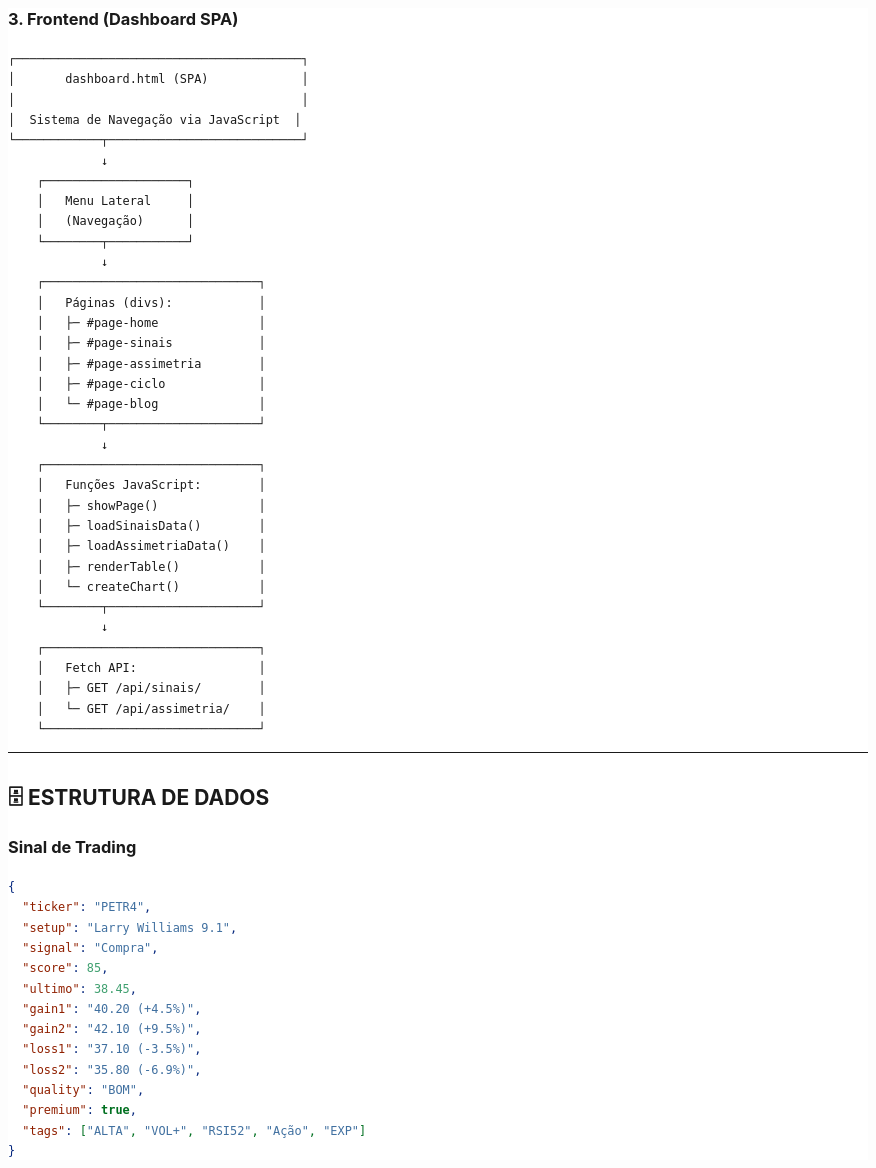 
### **3. Frontend (Dashboard SPA)**
```
┌────────────────────────────────────────┐
│       dashboard.html (SPA)             │
│                                        │
│  Sistema de Navegação via JavaScript  │
└────────────┬───────────────────────────┘
             ↓
    ┌────────────────────┐
    │   Menu Lateral     │
    │   (Navegação)      │
    └────────┬───────────┘
             ↓
    ┌──────────────────────────────┐
    │   Páginas (divs):            │
    │   ├─ #page-home              │
    │   ├─ #page-sinais            │
    │   ├─ #page-assimetria        │
    │   ├─ #page-ciclo             │
    │   └─ #page-blog              │
    └────────┬─────────────────────┘
             ↓
    ┌──────────────────────────────┐
    │   Funções JavaScript:        │
    │   ├─ showPage()              │
    │   ├─ loadSinaisData()        │
    │   ├─ loadAssimetriaData()    │
    │   ├─ renderTable()           │
    │   └─ createChart()           │
    └────────┬─────────────────────┘
             ↓
    ┌──────────────────────────────┐
    │   Fetch API:                 │
    │   ├─ GET /api/sinais/        │
    │   └─ GET /api/assimetria/    │
    └──────────────────────────────┘
```

---

## 🗄️ ESTRUTURA DE DADOS

### **Sinal de Trading**
```json
{
  "ticker": "PETR4",
  "setup": "Larry Williams 9.1",
  "signal": "Compra",
  "score": 85,
  "ultimo": 38.45,
  "gain1": "40.20 (+4.5%)",
  "gain2": "42.10 (+9.5%)",
  "loss1": "37.10 (-3.5%)",
  "loss2": "35.80 (-6.9%)",
  "quality": "BOM",
  "premium": true,
  "tags": ["ALTA", "VOL+", "RSI52", "Ação", "EXP"]
}
```
